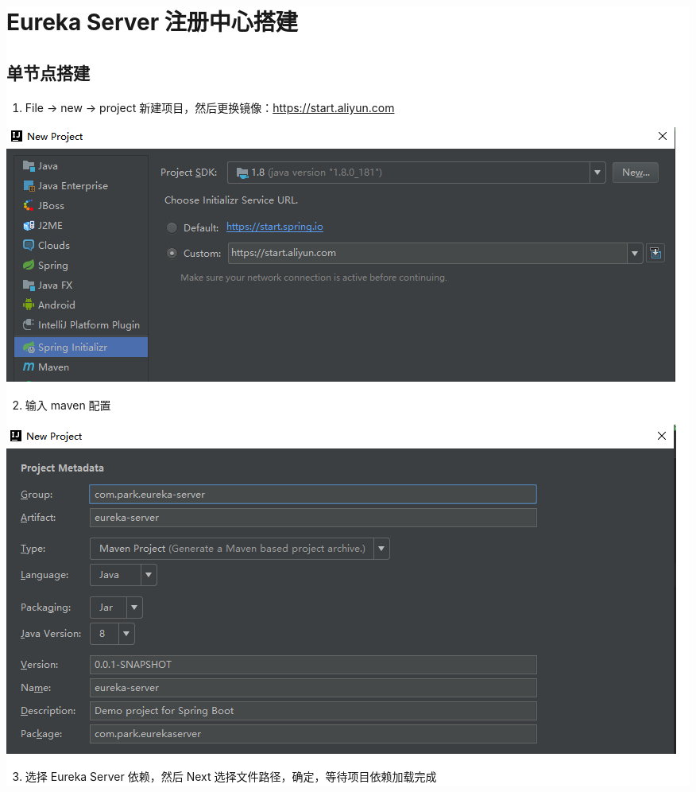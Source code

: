 # Eureka Server 注册中心搭建

## 单节点搭建

1. File -> new -> project 新建项目，然后更换镜像：https://start.aliyun.com

![1](./img/1.png)

2. 输入 maven 配置

![1](./img/2.png)

3. 选择 Eureka Server 依赖，然后 Next 选择文件路径，确定，等待项目依赖加载完成
